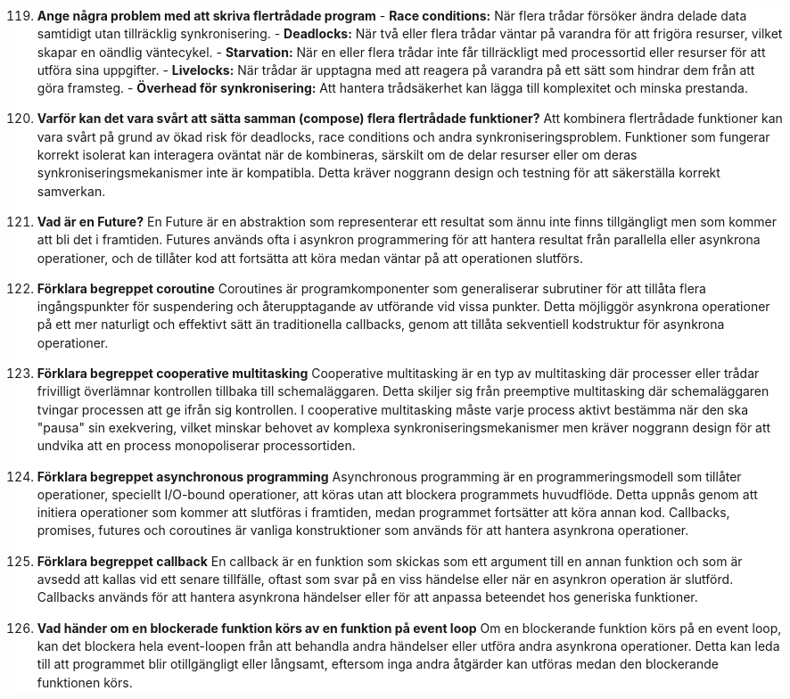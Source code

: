 119. **Ange några problem med att skriva flertrådade program**
    - **Race conditions:** När flera trådar försöker ändra delade data samtidigt utan tillräcklig synkronisering.
    - **Deadlocks:** När två eller flera trådar väntar på varandra för att frigöra resurser, vilket skapar en oändlig väntecykel.
    - **Starvation:** När en eller flera trådar inte får tillräckligt med processortid eller resurser för att utföra sina uppgifter.
    - **Livelocks:** När trådar är upptagna med att reagera på varandra på ett sätt som hindrar dem från att göra framsteg.
    - **Överhead för synkronisering:** Att hantera trådsäkerhet kan lägga till komplexitet och minska prestanda.

120. **Varför kan det vara svårt att sätta samman (compose) flera flertrådade funktioner?**
    Att kombinera flertrådade funktioner kan vara svårt på grund av ökad risk för deadlocks, race conditions och andra synkroniseringsproblem. Funktioner som fungerar korrekt isolerat kan interagera oväntat när de kombineras, särskilt om de delar resurser eller om deras synkroniseringsmekanismer inte är kompatibla. Detta kräver noggrann design och testning för att säkerställa korrekt samverkan.

121. **Vad är en Future?**
    En Future är en abstraktion som representerar ett resultat som ännu inte finns tillgängligt men som kommer att bli det i framtiden. Futures används ofta i asynkron programmering för att hantera resultat från parallella eller asynkrona operationer, och de tillåter kod att fortsätta att köra medan väntar på att operationen slutförs.

122. **Förklara begreppet coroutine**
    Coroutines är programkomponenter som generaliserar subrutiner för att tillåta flera ingångspunkter för suspendering och återupptagande av utförande vid vissa punkter. Detta möjliggör asynkrona operationer på ett mer naturligt och effektivt sätt än traditionella callbacks, genom att tillåta sekventiell kodstruktur för asynkrona operationer.

123. **Förklara begreppet cooperative multitasking**
    Cooperative multitasking är en typ av multitasking där processer eller trådar frivilligt överlämnar kontrollen tillbaka till schemaläggaren. Detta skiljer sig från preemptive multitasking där schemaläggaren tvingar processen att ge ifrån sig kontrollen. I cooperative multitasking måste varje process aktivt bestämma när den ska "pausa" sin exekvering, vilket minskar behovet av komplexa synkroniseringsmekanismer men kräver noggrann design för att undvika att en process monopoliserar processortiden.

124. **Förklara begreppet asynchronous programming**
    Asynchronous programming är en programmeringsmodell som tillåter operationer, speciellt I/O-bound operationer, att köras utan att blockera programmets huvudflöde. Detta uppnås genom att initiera operationer som kommer att slutföras i framtiden, medan programmet fortsätter att köra annan kod. Callbacks, promises, futures och coroutines är vanliga konstruktioner som används för att hantera asynkrona operationer.

125. **Förklara begreppet callback**
    En callback är en funktion som skickas som ett argument till en annan funktion och som är avsedd att kallas vid ett senare tillfälle, oftast som svar på en viss händelse eller när en asynkron operation är slutförd. Callbacks används för att hantera asynkrona händelser eller för att anpassa beteendet hos generiska funktioner.

126. **Vad händer om en blockerade funktion körs av en funktion på event loop**
    Om en blockerande funktion körs på en event loop, kan det blockera hela event-loopen från att behandla andra händelser eller utföra andra asynkrona operationer. Detta kan leda till att programmet blir otillgängligt eller långsamt, eftersom inga andra åtgärder kan utföras medan den blockerande funktionen körs.
